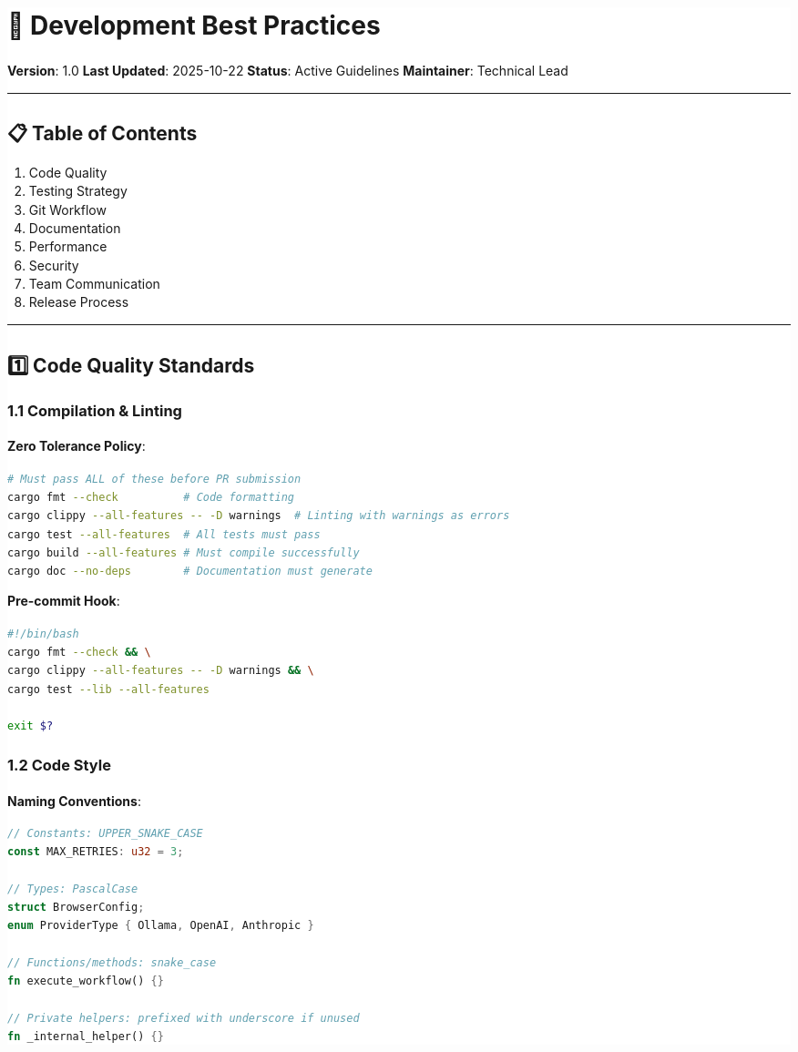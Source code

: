 # 🎯 Development Best Practices

**Version**: 1.0
**Last Updated**: 2025-10-22
**Status**: Active Guidelines
**Maintainer**: Technical Lead

---

## 📋 Table of Contents
1. Code Quality
2. Testing Strategy
3. Git Workflow
4. Documentation
5. Performance
6. Security
7. Team Communication
8. Release Process

---

## 1️⃣ Code Quality Standards

### 1.1 Compilation & Linting

**Zero Tolerance Policy**:
```bash
# Must pass ALL of these before PR submission
cargo fmt --check          # Code formatting
cargo clippy --all-features -- -D warnings  # Linting with warnings as errors
cargo test --all-features  # All tests must pass
cargo build --all-features # Must compile successfully
cargo doc --no-deps        # Documentation must generate
```

**Pre-commit Hook**:
```bash
#!/bin/bash
cargo fmt --check && \
cargo clippy --all-features -- -D warnings && \
cargo test --lib --all-features

exit $?
```

### 1.2 Code Style

**Naming Conventions**:
```rust
// Constants: UPPER_SNAKE_CASE
const MAX_RETRIES: u32 = 3;

// Types: PascalCase
struct BrowserConfig;
enum ProviderType { Ollama, OpenAI, Anthropic }

// Functions/methods: snake_case
fn execute_workflow() {}

// Private helpers: prefixed with underscore if unused
fn _internal_helper() {}
```
